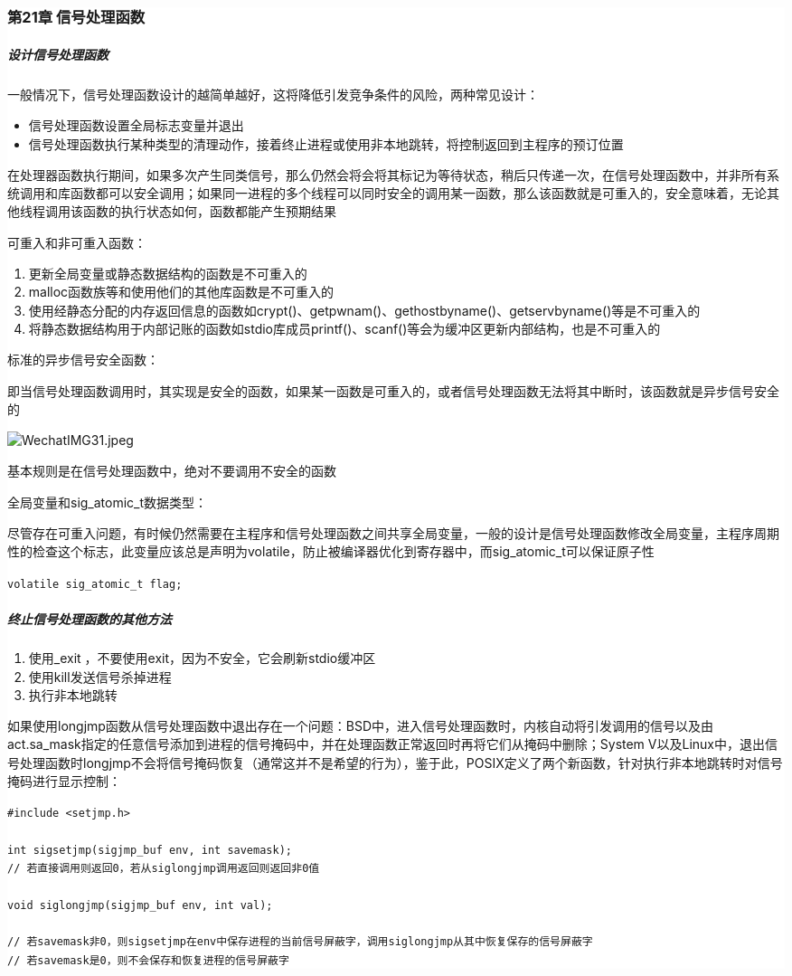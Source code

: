 ### 第21章 信号处理函数

##### 设计信号处理函数

一般情况下，信号处理函数设计的越简单越好，这将降低引发竞争条件的风险，两种常见设计：

* 信号处理函数设置全局标志变量并退出
* 信号处理函数执行某种类型的清理动作，接着终止进程或使用非本地跳转，将控制返回到主程序的预订位置

在处理器函数执行期间，如果多次产生同类信号，那么仍然会将会将其标记为等待状态，稍后只传递一次，在信号处理函数中，并非所有系统调用和库函数都可以安全调用；如果同一进程的多个线程可以同时安全的调用某一函数，那么该函数就是可重入的，安全意味着，无论其他线程调用该函数的执行状态如何，函数都能产生预期结果

可重入和非可重入函数：

1. 更新全局变量或静态数据结构的函数是不可重入的
2. malloc函数族等和使用他们的其他库函数是不可重入的
3. 使用经静态分配的内存返回信息的函数如crypt()、getpwnam()、gethostbyname()、getservbyname()等是不可重入的
4. 将静态数据结构用于内部记账的函数如stdio库成员printf()、scanf()等会为缓冲区更新内部结构，也是不可重入的

标准的异步信号安全函数：

即当信号处理函数调用时，其实现是安全的函数，如果某一函数是可重入的，或者信号处理函数无法将其中断时，该函数就是异步信号安全的

![WechatIMG31.jpeg](https://i.loli.net/2019/12/02/94BZKrQOamoqzx7.jpg)

基本规则是在信号处理函数中，绝对不要调用不安全的函数

全局变量和sig_atomic_t数据类型：

尽管存在可重入问题，有时候仍然需要在主程序和信号处理函数之间共享全局变量，一般的设计是信号处理函数修改全局变量，主程序周期性的检查这个标志，此变量应该总是声明为volatile，防止被编译器优化到寄存器中，而sig_atomic_t可以保证原子性

```
volatile sig_atomic_t flag;
```

##### 终止信号处理函数的其他方法

1. 使用_exit ，不要使用exit，因为不安全，它会刷新stdio缓冲区
2. 使用kill发送信号杀掉进程
3. 执行非本地跳转

如果使用longjmp函数从信号处理函数中退出存在一个问题：BSD中，进入信号处理函数时，内核自动将引发调用的信号以及由act.sa_mask指定的任意信号添加到进程的信号掩码中，并在处理函数正常返回时再将它们从掩码中删除；System V以及Linux中，退出信号处理函数时longjmp不会将信号掩码恢复（通常这并不是希望的行为），鉴于此，POSIX定义了两个新函数，针对执行非本地跳转时对信号掩码进行显示控制：

```
#include <setjmp.h>

int sigsetjmp(sigjmp_buf env, int savemask);
// 若直接调用则返回0，若从siglongjmp调用返回则返回非0值

void siglongjmp(sigjmp_buf env, int val);

// 若savemask非0，则sigsetjmp在env中保存进程的当前信号屏蔽字，调用siglongjmp从其中恢复保存的信号屏蔽字
// 若savemask是0，则不会保存和恢复进程的信号屏蔽字
```
